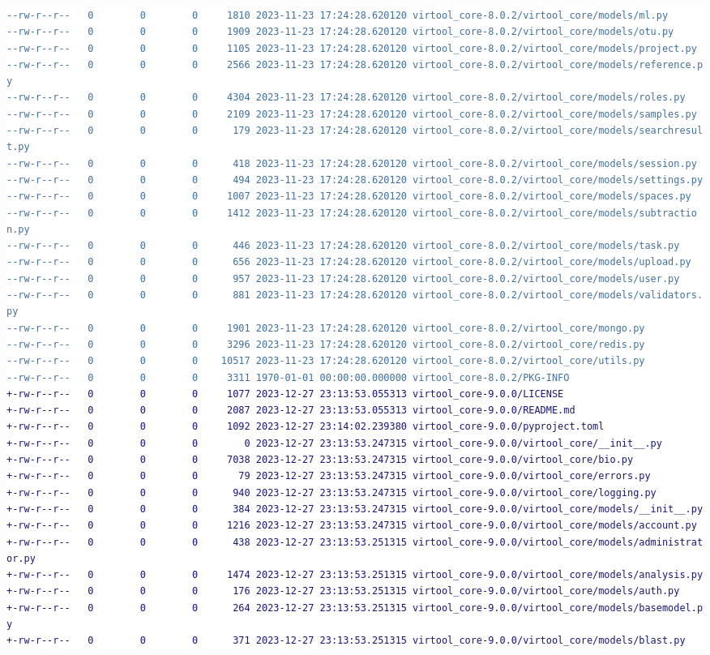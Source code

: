 ```diff
--rw-r--r--   0        0        0     1810 2023-11-23 17:24:28.620120 virtool_core-8.0.2/virtool_core/models/ml.py
--rw-r--r--   0        0        0     1909 2023-11-23 17:24:28.620120 virtool_core-8.0.2/virtool_core/models/otu.py
--rw-r--r--   0        0        0     1105 2023-11-23 17:24:28.620120 virtool_core-8.0.2/virtool_core/models/project.py
--rw-r--r--   0        0        0     2566 2023-11-23 17:24:28.620120 virtool_core-8.0.2/virtool_core/models/reference.py
--rw-r--r--   0        0        0     4304 2023-11-23 17:24:28.620120 virtool_core-8.0.2/virtool_core/models/roles.py
--rw-r--r--   0        0        0     2109 2023-11-23 17:24:28.620120 virtool_core-8.0.2/virtool_core/models/samples.py
--rw-r--r--   0        0        0      179 2023-11-23 17:24:28.620120 virtool_core-8.0.2/virtool_core/models/searchresult.py
--rw-r--r--   0        0        0      418 2023-11-23 17:24:28.620120 virtool_core-8.0.2/virtool_core/models/session.py
--rw-r--r--   0        0        0      494 2023-11-23 17:24:28.620120 virtool_core-8.0.2/virtool_core/models/settings.py
--rw-r--r--   0        0        0     1007 2023-11-23 17:24:28.620120 virtool_core-8.0.2/virtool_core/models/spaces.py
--rw-r--r--   0        0        0     1412 2023-11-23 17:24:28.620120 virtool_core-8.0.2/virtool_core/models/subtraction.py
--rw-r--r--   0        0        0      446 2023-11-23 17:24:28.620120 virtool_core-8.0.2/virtool_core/models/task.py
--rw-r--r--   0        0        0      656 2023-11-23 17:24:28.620120 virtool_core-8.0.2/virtool_core/models/upload.py
--rw-r--r--   0        0        0      957 2023-11-23 17:24:28.620120 virtool_core-8.0.2/virtool_core/models/user.py
--rw-r--r--   0        0        0      881 2023-11-23 17:24:28.620120 virtool_core-8.0.2/virtool_core/models/validators.py
--rw-r--r--   0        0        0     1901 2023-11-23 17:24:28.620120 virtool_core-8.0.2/virtool_core/mongo.py
--rw-r--r--   0        0        0     3296 2023-11-23 17:24:28.620120 virtool_core-8.0.2/virtool_core/redis.py
--rw-r--r--   0        0        0    10517 2023-11-23 17:24:28.620120 virtool_core-8.0.2/virtool_core/utils.py
--rw-r--r--   0        0        0     3311 1970-01-01 00:00:00.000000 virtool_core-8.0.2/PKG-INFO
+-rw-r--r--   0        0        0     1077 2023-12-27 23:13:53.055313 virtool_core-9.0.0/LICENSE
+-rw-r--r--   0        0        0     2087 2023-12-27 23:13:53.055313 virtool_core-9.0.0/README.md
+-rw-r--r--   0        0        0     1092 2023-12-27 23:14:02.239380 virtool_core-9.0.0/pyproject.toml
+-rw-r--r--   0        0        0        0 2023-12-27 23:13:53.247315 virtool_core-9.0.0/virtool_core/__init__.py
+-rw-r--r--   0        0        0     7038 2023-12-27 23:13:53.247315 virtool_core-9.0.0/virtool_core/bio.py
+-rw-r--r--   0        0        0       79 2023-12-27 23:13:53.247315 virtool_core-9.0.0/virtool_core/errors.py
+-rw-r--r--   0        0        0      940 2023-12-27 23:13:53.247315 virtool_core-9.0.0/virtool_core/logging.py
+-rw-r--r--   0        0        0      384 2023-12-27 23:13:53.247315 virtool_core-9.0.0/virtool_core/models/__init__.py
+-rw-r--r--   0        0        0     1216 2023-12-27 23:13:53.247315 virtool_core-9.0.0/virtool_core/models/account.py
+-rw-r--r--   0        0        0      438 2023-12-27 23:13:53.251315 virtool_core-9.0.0/virtool_core/models/administrator.py
+-rw-r--r--   0        0        0     1474 2023-12-27 23:13:53.251315 virtool_core-9.0.0/virtool_core/models/analysis.py
+-rw-r--r--   0        0        0      176 2023-12-27 23:13:53.251315 virtool_core-9.0.0/virtool_core/models/auth.py
+-rw-r--r--   0        0        0      264 2023-12-27 23:13:53.251315 virtool_core-9.0.0/virtool_core/models/basemodel.py
+-rw-r--r--   0        0        0      371 2023-12-27 23:13:53.251315 virtool_core-9.0.0/virtool_core/models/blast.py
```